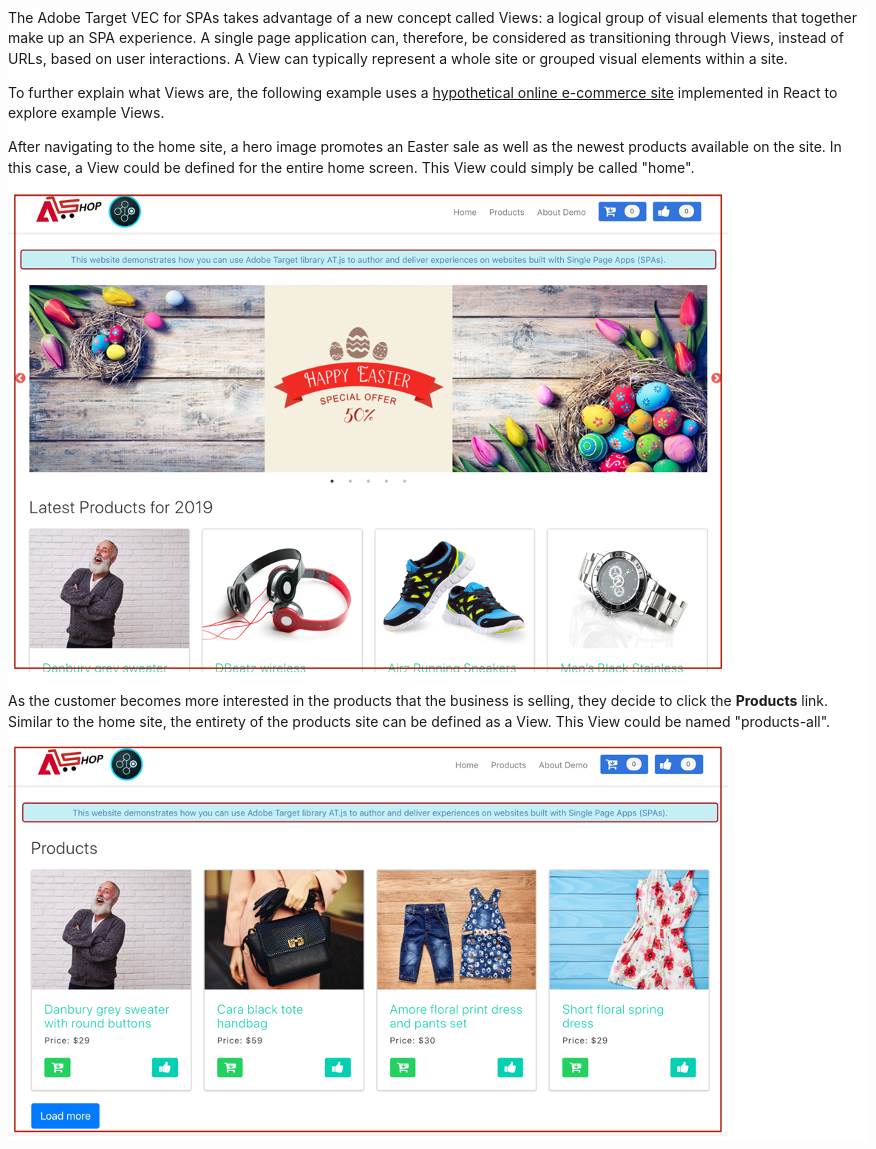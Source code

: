 The Adobe Target VEC for SPAs takes advantage of a new concept called Views: a logical group of visual elements that together make up an SPA experience. A single page application can, therefore, be considered as transitioning through Views, instead of URLs, based on user interactions. A View can typically represent a whole site or grouped visual elements within a site. 

To further explain what Views are, the following example uses a [hypothetical online e-commerce site](https://target.enablementadobe.com/react/demo/#/) implemented in React to explore example Views.  

After navigating to the home site, a hero image promotes an Easter sale as well as the newest products available on the site. In this case, a View could be defined for the entire home screen. This View could simply be called "home".

![](assets/example-views.png)

As the customer becomes more interested in the products that the business is selling, they decide to click the **Products** link. Similar to the home site, the entirety of the products site can be defined as a View. This View could be named "products-all". 

![](assets/example-products-all.png)
